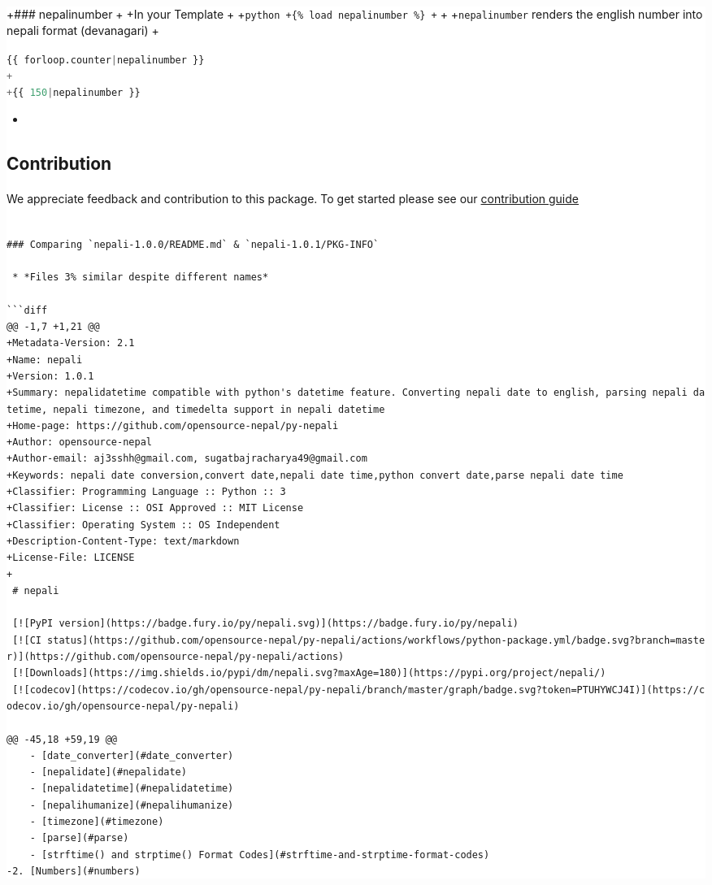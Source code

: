 +### nepalinumber
+
+In your Template
+
+```python
+{% load nepalinumber %}
+```
+
+`nepalinumber` renders the english number into nepali format (devanagari)
+
 ```python
 {{ forloop.counter|nepalinumber }}
+
+{{ 150|nepalinumber }}
 ```
 
+
 ## Contribution
 
 We appreciate feedback and contribution to this package. To get started please see our [contribution guide](CONTRIBUTION.md)
```

### Comparing `nepali-1.0.0/README.md` & `nepali-1.0.1/PKG-INFO`

 * *Files 3% similar despite different names*

```diff
@@ -1,7 +1,21 @@
+Metadata-Version: 2.1
+Name: nepali
+Version: 1.0.1
+Summary: nepalidatetime compatible with python's datetime feature. Converting nepali date to english, parsing nepali datetime, nepali timezone, and timedelta support in nepali datetime
+Home-page: https://github.com/opensource-nepal/py-nepali
+Author: opensource-nepal
+Author-email: aj3sshh@gmail.com, sugatbajracharya49@gmail.com
+Keywords: nepali date conversion,convert date,nepali date time,python convert date,parse nepali date time
+Classifier: Programming Language :: Python :: 3
+Classifier: License :: OSI Approved :: MIT License
+Classifier: Operating System :: OS Independent
+Description-Content-Type: text/markdown
+License-File: LICENSE
+
 # nepali
 
 [![PyPI version](https://badge.fury.io/py/nepali.svg)](https://badge.fury.io/py/nepali)
 [![CI status](https://github.com/opensource-nepal/py-nepali/actions/workflows/python-package.yml/badge.svg?branch=master)](https://github.com/opensource-nepal/py-nepali/actions)
 [![Downloads](https://img.shields.io/pypi/dm/nepali.svg?maxAge=180)](https://pypi.org/project/nepali/)
 [![codecov](https://codecov.io/gh/opensource-nepal/py-nepali/branch/master/graph/badge.svg?token=PTUHYWCJ4I)](https://codecov.io/gh/opensource-nepal/py-nepali)
 
@@ -45,18 +59,19 @@
    - [date_converter](#date_converter)
    - [nepalidate](#nepalidate)
    - [nepalidatetime](#nepalidatetime)
    - [nepalihumanize](#nepalihumanize)
    - [timezone](#timezone)
    - [parse](#parse)
    - [strftime() and strptime() Format Codes](#strftime-and-strptime-format-codes)
-2. [Numbers](#numbers)
```